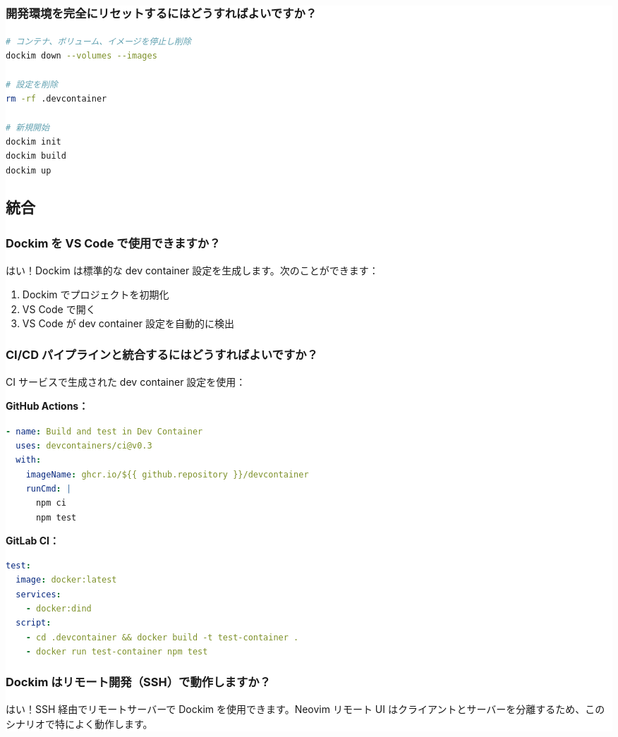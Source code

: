 ### 開発環境を完全にリセットするにはどうすればよいですか？

```bash
# コンテナ、ボリューム、イメージを停止し削除
dockim down --volumes --images

# 設定を削除
rm -rf .devcontainer

# 新規開始
dockim init
dockim build
dockim up
```

## 統合

### Dockim を VS Code で使用できますか？

はい！Dockim は標準的な dev container 設定を生成します。次のことができます：
1. Dockim でプロジェクトを初期化
2. VS Code で開く
3. VS Code が dev container 設定を自動的に検出

### CI/CD パイプラインと統合するにはどうすればよいですか？

CI サービスで生成された dev container 設定を使用：

**GitHub Actions：**
```yaml
- name: Build and test in Dev Container
  uses: devcontainers/ci@v0.3
  with:
    imageName: ghcr.io/${{ github.repository }}/devcontainer
    runCmd: |
      npm ci
      npm test
```

**GitLab CI：**
```yaml
test:
  image: docker:latest
  services:
    - docker:dind
  script:
    - cd .devcontainer && docker build -t test-container .
    - docker run test-container npm test
```

### Dockim はリモート開発（SSH）で動作しますか？

はい！SSH 経由でリモートサーバーで Dockim を使用できます。Neovim リモート UI はクライアントとサーバーを分離するため、このシナリオで特によく動作します。
